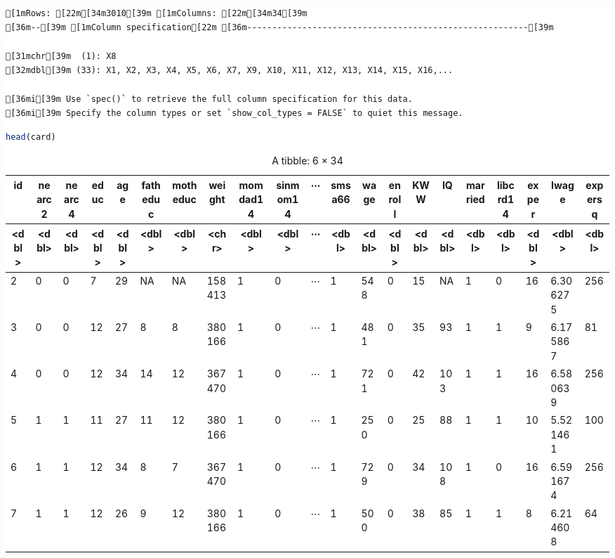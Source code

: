     [1mRows: [22m[34m3010[39m [1mColumns: [22m[34m34[39m
    [36m--[39m [1mColumn specification[22m [36m--------------------------------------------------------[39m
    
    [31mchr[39m  (1): X8
    [32mdbl[39m (33): X1, X2, X3, X4, X5, X6, X7, X9, X10, X11, X12, X13, X14, X15, X16,...
    
    [36mi[39m Use `spec()` to retrieve the full column specification for this data.
    [36mi[39m Specify the column types or set `show_col_types = FALSE` to quiet this message.



```R
head(card)
```


<table class="dataframe">
<caption>A tibble: 6 × 34</caption>
<thead>
	<tr><th scope=col>id</th><th scope=col>nearc2</th><th scope=col>nearc4</th><th scope=col>educ</th><th scope=col>age</th><th scope=col>fatheduc</th><th scope=col>motheduc</th><th scope=col>weight</th><th scope=col>momdad14</th><th scope=col>sinmom14</th><th scope=col>⋯</th><th scope=col>smsa66</th><th scope=col>wage</th><th scope=col>enroll</th><th scope=col>KWW</th><th scope=col>IQ</th><th scope=col>married</th><th scope=col>libcrd14</th><th scope=col>exper</th><th scope=col>lwage</th><th scope=col>expersq</th></tr>
	<tr><th scope=col>&lt;dbl&gt;</th><th scope=col>&lt;dbl&gt;</th><th scope=col>&lt;dbl&gt;</th><th scope=col>&lt;dbl&gt;</th><th scope=col>&lt;dbl&gt;</th><th scope=col>&lt;dbl&gt;</th><th scope=col>&lt;dbl&gt;</th><th scope=col>&lt;chr&gt;</th><th scope=col>&lt;dbl&gt;</th><th scope=col>&lt;dbl&gt;</th><th scope=col>⋯</th><th scope=col>&lt;dbl&gt;</th><th scope=col>&lt;dbl&gt;</th><th scope=col>&lt;dbl&gt;</th><th scope=col>&lt;dbl&gt;</th><th scope=col>&lt;dbl&gt;</th><th scope=col>&lt;dbl&gt;</th><th scope=col>&lt;dbl&gt;</th><th scope=col>&lt;dbl&gt;</th><th scope=col>&lt;dbl&gt;</th><th scope=col>&lt;dbl&gt;</th></tr>
</thead>
<tbody>
	<tr><td>2</td><td>0</td><td>0</td><td> 7</td><td>29</td><td>NA</td><td>NA</td><td>158413</td><td>1</td><td>0</td><td>⋯</td><td>1</td><td>548</td><td>0</td><td>15</td><td> NA</td><td>1</td><td>0</td><td>16</td><td>6.306275</td><td>256</td></tr>
	<tr><td>3</td><td>0</td><td>0</td><td>12</td><td>27</td><td> 8</td><td> 8</td><td>380166</td><td>1</td><td>0</td><td>⋯</td><td>1</td><td>481</td><td>0</td><td>35</td><td> 93</td><td>1</td><td>1</td><td> 9</td><td>6.175867</td><td> 81</td></tr>
	<tr><td>4</td><td>0</td><td>0</td><td>12</td><td>34</td><td>14</td><td>12</td><td>367470</td><td>1</td><td>0</td><td>⋯</td><td>1</td><td>721</td><td>0</td><td>42</td><td>103</td><td>1</td><td>1</td><td>16</td><td>6.580639</td><td>256</td></tr>
	<tr><td>5</td><td>1</td><td>1</td><td>11</td><td>27</td><td>11</td><td>12</td><td>380166</td><td>1</td><td>0</td><td>⋯</td><td>1</td><td>250</td><td>0</td><td>25</td><td> 88</td><td>1</td><td>1</td><td>10</td><td>5.521461</td><td>100</td></tr>
	<tr><td>6</td><td>1</td><td>1</td><td>12</td><td>34</td><td> 8</td><td> 7</td><td>367470</td><td>1</td><td>0</td><td>⋯</td><td>1</td><td>729</td><td>0</td><td>34</td><td>108</td><td>1</td><td>0</td><td>16</td><td>6.591674</td><td>256</td></tr>
	<tr><td>7</td><td>1</td><td>1</td><td>12</td><td>26</td><td> 9</td><td>12</td><td>380166</td><td>1</td><td>0</td><td>⋯</td><td>1</td><td>500</td><td>0</td><td>38</td><td> 85</td><td>1</td><td>1</td><td> 8</td><td>6.214608</td><td> 64</td></tr>
</tbody>
</table>
